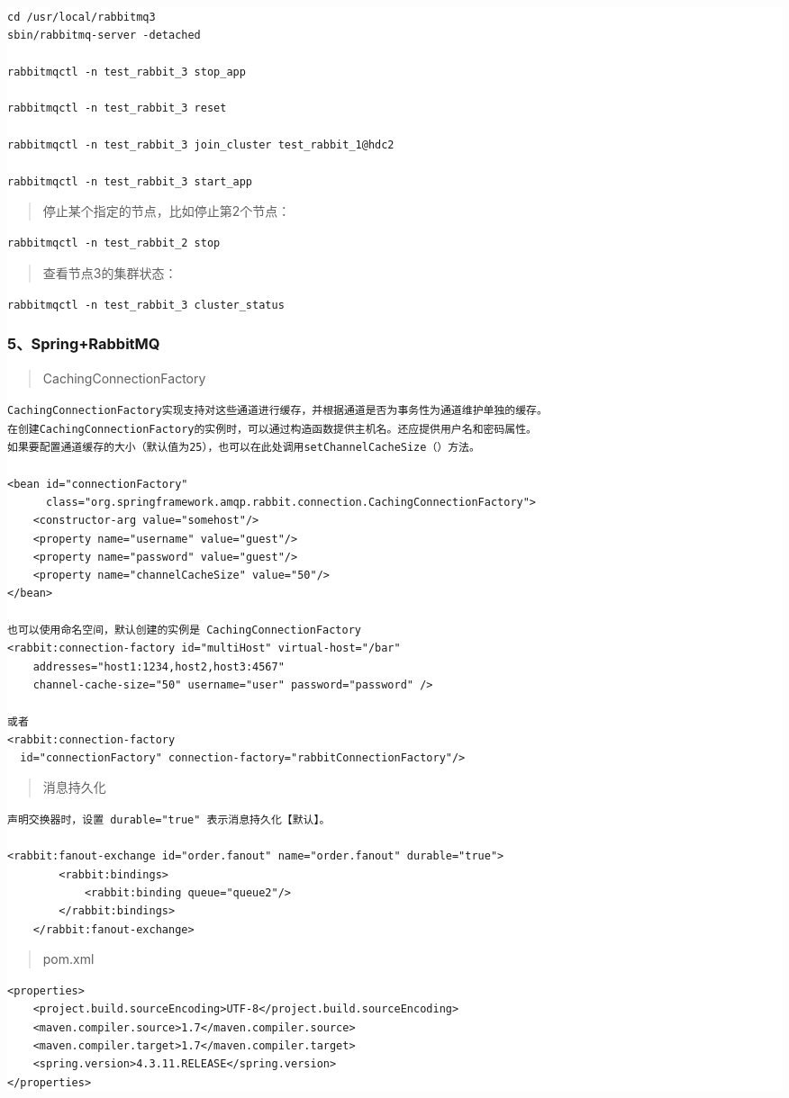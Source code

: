 	cd /usr/local/rabbitmq3
	sbin/rabbitmq-server -detached

	rabbitmqctl -n test_rabbit_3 stop_app
	
	rabbitmqctl -n test_rabbit_3 reset
	
	rabbitmqctl -n test_rabbit_3 join_cluster test_rabbit_1@hdc2
	
	rabbitmqctl -n test_rabbit_3 start_app


> 停止某个指定的节点，比如停止第2个节点：

	rabbitmqctl -n test_rabbit_2 stop 

> 查看节点3的集群状态：

	rabbitmqctl -n test_rabbit_3 cluster_status

<a name="5、Spring+RabbitMQ"></a>
### 5、Spring+RabbitMQ ###

> CachingConnectionFactory

	CachingConnectionFactory实现支持对这些通道进行缓存，并根据通道是否为事务性为通道维护单独的缓存。
	在创建CachingConnectionFactory的实例时，可以通过构造函数提供主机名。还应提供用户名和密码属性。
	如果要配置通道缓存的大小（默认值为25），也可以在此处调用setChannelCacheSize（）方法。

	<bean id="connectionFactory"
	      class="org.springframework.amqp.rabbit.connection.CachingConnectionFactory">
	    <constructor-arg value="somehost"/>
	    <property name="username" value="guest"/>
	    <property name="password" value="guest"/>
		<property name="channelCacheSize" value="50"/>
	</bean>

	也可以使用命名空间，默认创建的实例是 CachingConnectionFactory
	<rabbit:connection-factory id="multiHost" virtual-host="/bar" 
		addresses="host1:1234,host2,host3:4567"
    	channel-cache-size="50" username="user" password="password" />

	或者
	<rabbit:connection-factory
      id="connectionFactory" connection-factory="rabbitConnectionFactory"/>

> 消息持久化

	声明交换器时，设置 durable="true" 表示消息持久化【默认】。

	<rabbit:fanout-exchange id="order.fanout" name="order.fanout" durable="true">
	        <rabbit:bindings>
	            <rabbit:binding queue="queue2"/>
	        </rabbit:bindings>
	    </rabbit:fanout-exchange>

> pom.xml

	<properties>
	    <project.build.sourceEncoding>UTF-8</project.build.sourceEncoding>
	    <maven.compiler.source>1.7</maven.compiler.source>
	    <maven.compiler.target>1.7</maven.compiler.target>
	    <spring.version>4.3.11.RELEASE</spring.version>
	</properties>
